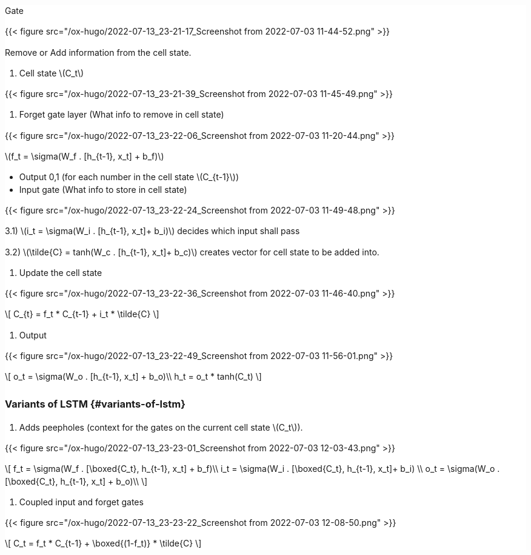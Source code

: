 Gate

{{< figure src="/ox-hugo/2022-07-13_23-21-17_Screenshot from 2022-07-03 11-44-52.png" >}}

Remove or Add information from the cell state.

1.  Cell state \\(C\_t\\)

{{< figure src="/ox-hugo/2022-07-13_23-21-39_Screenshot from 2022-07-03 11-45-49.png" >}}

1.  Forget gate layer (What info to remove in cell state)

{{< figure src="/ox-hugo/2022-07-13_23-22-06_Screenshot from 2022-07-03 11-20-44.png" >}}

\\(f\_t = \sigma(W\_f . [h\_{t-1}, x\_t] + b\_f)\\)

-   Output 0,1 (for each number in the cell state \\(C\_{t-1}\\))
-   Input gate (What info to store in cell state)

{{< figure src="/ox-hugo/2022-07-13_23-22-24_Screenshot from 2022-07-03 11-49-48.png" >}}

3.1) \\(i\_t = \sigma(W\_i . [h\_{t-1}, x\_t]+ b\_i)\\) decides which input shall pass

3.2) \\(\tilde{C} = tanh(W\_c . [h\_{t-1}, x\_t]+ b\_c)\\) creates vector for cell state to be added into.

1.  Update the cell state

{{< figure src="/ox-hugo/2022-07-13_23-22-36_Screenshot from 2022-07-03 11-46-40.png" >}}

\\[ C\_{t} = f\_t \* C\_{t-1} + i\_t \* \tilde{C}
 \\]

1.  Output

{{< figure src="/ox-hugo/2022-07-13_23-22-49_Screenshot from 2022-07-03 11-56-01.png" >}}

\\[
o\_t = \sigma(W\_o . [h\_{t-1}, x\_t] + b\_o)\\\\
h\_t = o\_t \* tanh(C\_t)
\\]


### Variants of LSTM {#variants-of-lstm}

1.  Adds peepholes (context for the gates on the current cell state \\(C\_t\\)).

{{< figure src="/ox-hugo/2022-07-13_23-23-01_Screenshot from 2022-07-03 12-03-43.png" >}}

\\[
f\_t = \sigma(W\_f . [\boxed{C\_t}, h\_{t-1}, x\_t] + b\_f)\\\\
i\_t = \sigma(W\_i . [\boxed{C\_t}, h\_{t-1}, x\_t]+ b\_i) \\\\
o\_t = \sigma(W\_o . [\boxed{C\_t}, h\_{t-1}, x\_t] + b\_o)\\\\
\\]

1.  Coupled input and forget gates

{{< figure src="/ox-hugo/2022-07-13_23-23-22_Screenshot from 2022-07-03 12-08-50.png" >}}

\\[
C\_t = f\_t \* C\_{t-1} + \boxed{(1-f\_t)} \* \tilde{C}
\\]
